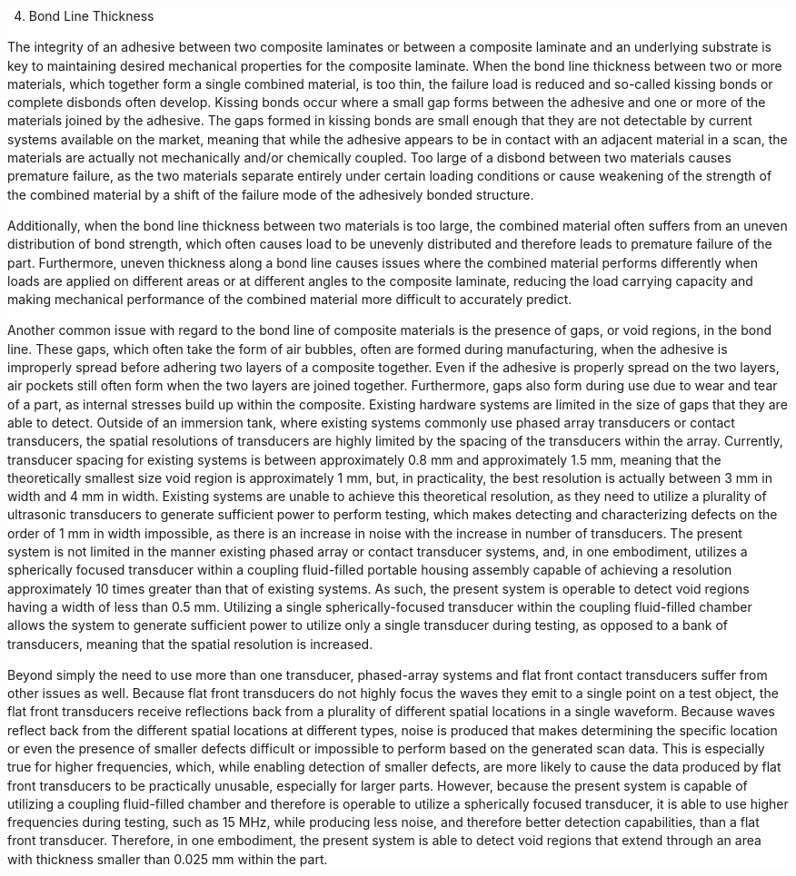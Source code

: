 4. Bond Line Thickness

The integrity of an adhesive between two composite laminates or between a composite laminate and an underlying substrate is key to maintaining desired mechanical properties for the composite laminate. When the bond line thickness between two or more materials, which together form a single combined material, is too thin, the failure load is reduced and so-called kissing bonds or complete disbonds often develop. Kissing bonds occur where a small gap forms between the adhesive and one or more of the materials joined by the adhesive. The gaps formed in kissing bonds are small enough that they are not detectable by current systems available on the market, meaning that while the adhesive appears to be in contact with an adjacent material in a scan, the materials are actually not mechanically and/or chemically coupled. Too large of a disbond between two materials causes premature failure, as the two materials separate entirely under certain loading conditions or cause weakening of the strength of the combined material by a shift of the failure mode of the adhesively bonded structure.

Additionally, when the bond line thickness between two materials is too large, the combined material often suffers from an uneven distribution of bond strength, which often causes load to be unevenly distributed and therefore leads to premature failure of the part. Furthermore, uneven thickness along a bond line causes issues where the combined material performs differently when loads are applied on different areas or at different angles to the composite laminate, reducing the load carrying capacity and making mechanical performance of the combined material more difficult to accurately predict.

Another common issue with regard to the bond line of composite materials is the presence of gaps, or void regions, in the bond line. These gaps, which often take the form of air bubbles, often are formed during manufacturing, when the adhesive is improperly spread before adhering two layers of a composite together. Even if the adhesive is properly spread on the two layers, air pockets still often form when the two layers are joined together. Furthermore, gaps also form during use due to wear and tear of a part, as internal stresses build up within the composite. Existing hardware systems are limited in the size of gaps that they are able to detect. Outside of an immersion tank, where existing systems commonly use phased array transducers or contact transducers, the spatial resolutions of transducers are highly limited by the spacing of the transducers within the array. Currently, transducer spacing for existing systems is between approximately 0.8 mm and approximately 1.5 mm, meaning that the theoretically smallest size void region is approximately 1 mm, but, in practicality, the best resolution is actually between 3 mm in width and 4 mm in width. Existing systems are unable to achieve this theoretical resolution, as they need to utilize a plurality of ultrasonic transducers to generate sufficient power to perform testing, which makes detecting and characterizing defects on the order of 1 mm in width impossible, as there is an increase in noise with the increase in number of transducers. The present system is not limited in the manner existing phased array or contact transducer systems, and, in one embodiment, utilizes a spherically focused transducer within a coupling fluid-filled portable housing assembly capable of achieving a resolution approximately 10 times greater than that of existing systems. As such, the present system is operable to detect void regions having a width of less than 0.5 mm. Utilizing a single spherically-focused transducer within the coupling fluid-filled chamber allows the system to generate sufficient power to utilize only a single transducer during testing, as opposed to a bank of transducers, meaning that the spatial resolution is increased.

Beyond simply the need to use more than one transducer, phased-array systems and flat front contact transducers suffer from other issues as well. Because flat front transducers do not highly focus the waves they emit to a single point on a test object, the flat front transducers receive reflections back from a plurality of different spatial locations in a single waveform. Because waves reflect back from the different spatial locations at different types, noise is produced that makes determining the specific location or even the presence of smaller defects difficult or impossible to perform based on the generated scan data. This is especially true for higher frequencies, which, while enabling detection of smaller defects, are more likely to cause the data produced by flat front transducers to be practically unusable, especially for larger parts. However, because the present system is capable of utilizing a coupling fluid-filled chamber and therefore is operable to utilize a spherically focused transducer, it is able to use higher frequencies during testing, such as 15 MHz, while producing less noise, and therefore better detection capabilities, than a flat front transducer. Therefore, in one embodiment, the present system is able to detect void regions that extend through an area with thickness smaller than 0.025 mm within the part.
